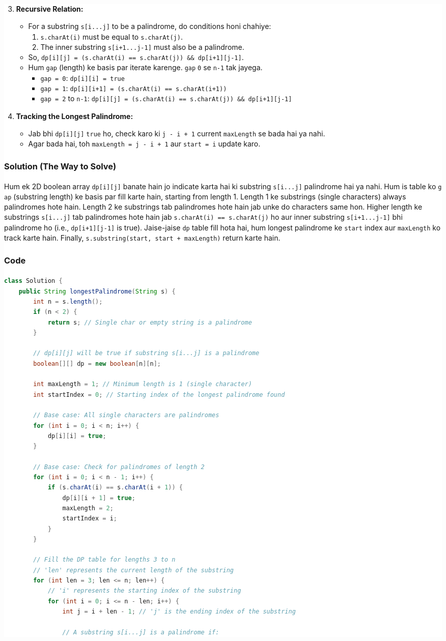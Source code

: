 3.  **Recursive Relation:**

      * For a substring `s[i...j]` to be a palindrome, do conditions honi chahiye:
        1.  `s.charAt(i)` must be equal to `s.charAt(j)`.
        2.  The inner substring `s[i+1...j-1]` must also be a palindrome.
      * So, `dp[i][j] = (s.charAt(i) == s.charAt(j)) && dp[i+1][j-1]`.
      * Hum `gap` (length) ke basis par iterate karenge. `gap` `0` se `n-1` tak jayega.
          * `gap = 0`: `dp[i][i] = true`
          * `gap = 1`: `dp[i][i+1] = (s.charAt(i) == s.charAt(i+1))`
          * `gap = 2` to `n-1`: `dp[i][j] = (s.charAt(i) == s.charAt(j)) && dp[i+1][j-1]`

4.  **Tracking the Longest Palindrome:**

      * Jab bhi `dp[i][j]` `true` ho, check karo ki `j - i + 1` current `maxLength` se bada hai ya nahi.
      * Agar bada hai, toh `maxLength = j - i + 1` aur `start = i` update karo.

### Solution (The Way to Solve)

Hum ek 2D boolean array `dp[i][j]` banate hain jo indicate karta hai ki substring `s[i...j]` palindrome hai ya nahi. Hum is table ko `gap` (substring length) ke basis par fill karte hain, starting from length 1. Length 1 ke substrings (single characters) always palindromes hote hain. Length 2 ke substrings tab palindromes hote hain jab unke do characters same hon. Higher length ke substrings `s[i...j]` tab palindromes hote hain jab `s.charAt(i) == s.charAt(j)` ho aur inner substring `s[i+1...j-1]` bhi palindrome ho (i.e., `dp[i+1][j-1]` is true). Jaise-jaise `dp` table fill hota hai, hum longest palindrome ke `start` index aur `maxLength` ko track karte hain. Finally, `s.substring(start, start + maxLength)` return karte hain.

### Code

```java
class Solution {
    public String longestPalindrome(String s) {
        int n = s.length();
        if (n < 2) {
            return s; // Single char or empty string is a palindrome
        }

        // dp[i][j] will be true if substring s[i...j] is a palindrome
        boolean[][] dp = new boolean[n][n];

        int maxLength = 1; // Minimum length is 1 (single character)
        int startIndex = 0; // Starting index of the longest palindrome found

        // Base case: All single characters are palindromes
        for (int i = 0; i < n; i++) {
            dp[i][i] = true;
        }

        // Base case: Check for palindromes of length 2
        for (int i = 0; i < n - 1; i++) {
            if (s.charAt(i) == s.charAt(i + 1)) {
                dp[i][i + 1] = true;
                maxLength = 2;
                startIndex = i;
            }
        }

        // Fill the DP table for lengths 3 to n
        // 'len' represents the current length of the substring
        for (int len = 3; len <= n; len++) {
            // 'i' represents the starting index of the substring
            for (int i = 0; i <= n - len; i++) {
                int j = i + len - 1; // 'j' is the ending index of the substring

                // A substring s[i...j] is a palindrome if:
```